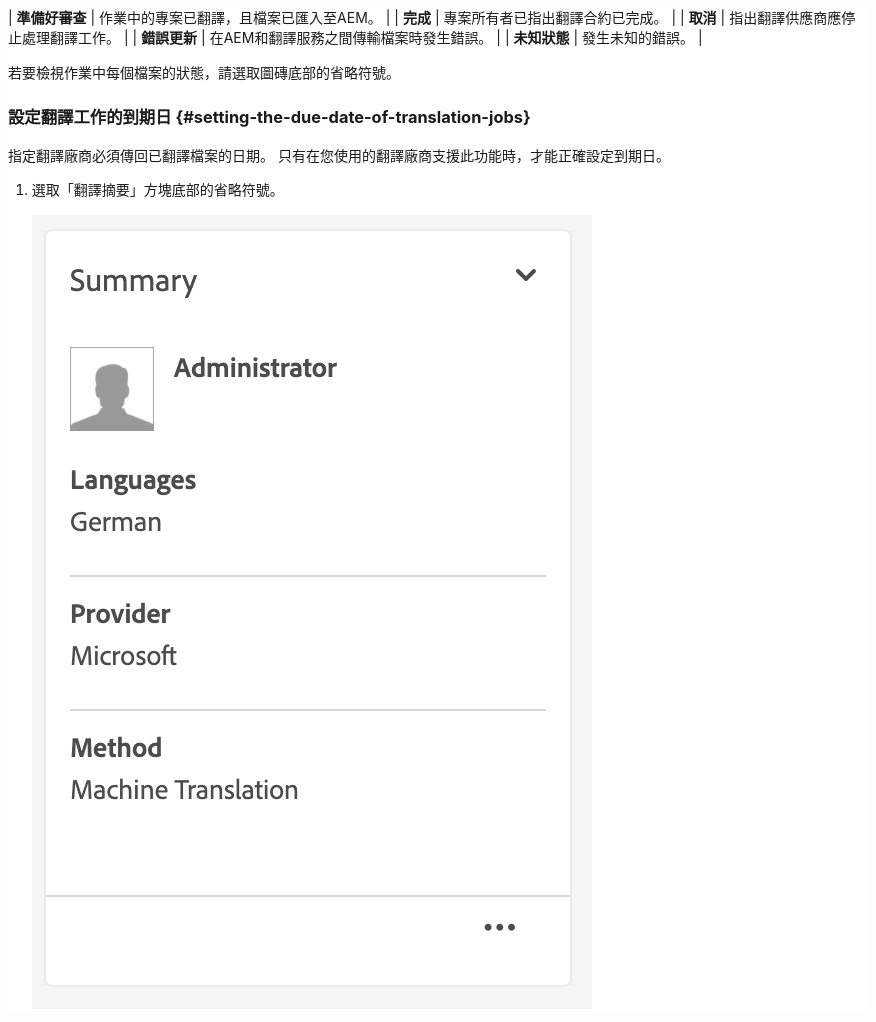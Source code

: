 | **準備好審查** | 作業中的專案已翻譯，且檔案已匯入至AEM。 |
| **完成** | 專案所有者已指出翻譯合約已完成。 |
| **取消** | 指出翻譯供應商應停止處理翻譯工作。 |
| **錯誤更新** | 在AEM和翻譯服務之間傳輸檔案時發生錯誤。 |
| **未知狀態** | 發生未知的錯誤。 |

若要檢視作業中每個檔案的狀態，請選取圖磚底部的省略符號。

### 設定翻譯工作的到期日 {#setting-the-due-date-of-translation-jobs}

指定翻譯廠商必須傳回已翻譯檔案的日期。 只有在您使用的翻譯廠商支援此功能時，才能正確設定到期日。

1. 選取「翻譯摘要」方塊底部的省略符號。

   ![「翻譯摘要」拼貼](../assets/translation-summary-tile.png)
